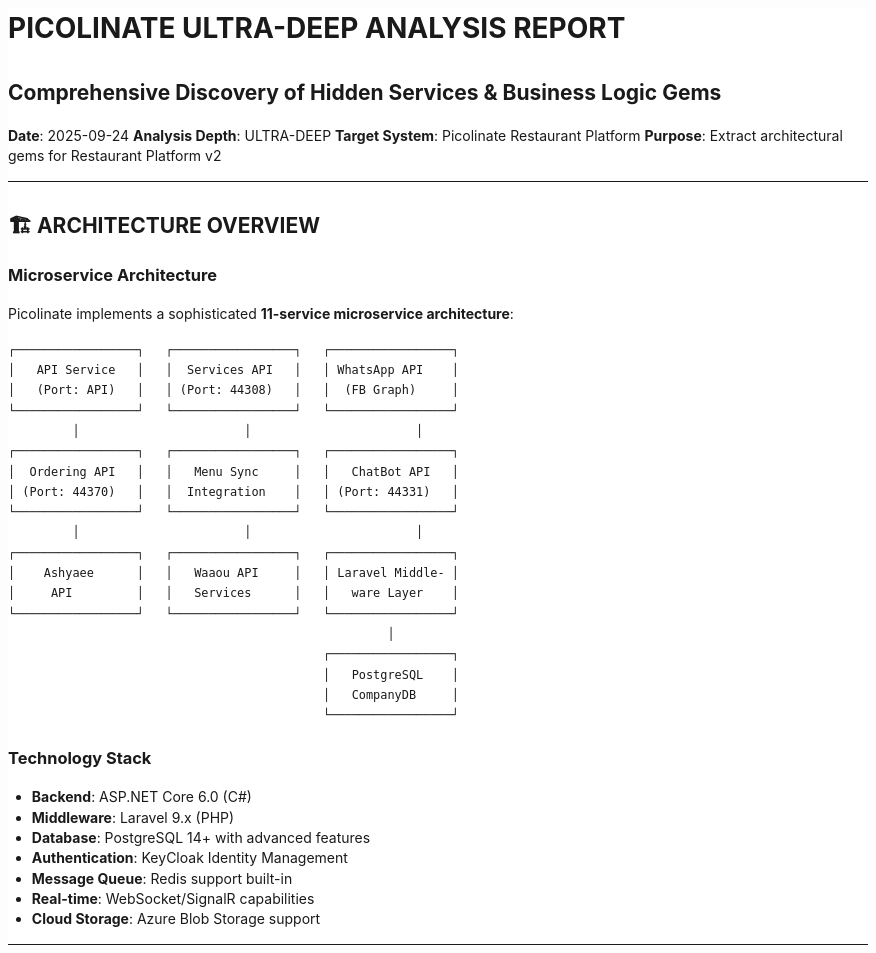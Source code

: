 # PICOLINATE ULTRA-DEEP ANALYSIS REPORT
## Comprehensive Discovery of Hidden Services & Business Logic Gems

**Date**: 2025-09-24
**Analysis Depth**: ULTRA-DEEP
**Target System**: Picolinate Restaurant Platform
**Purpose**: Extract architectural gems for Restaurant Platform v2

---

## 🏗️ ARCHITECTURE OVERVIEW

### **Microservice Architecture**
Picolinate implements a sophisticated **11-service microservice architecture**:

```
┌─────────────────┐   ┌─────────────────┐   ┌─────────────────┐
│   API Service   │   │  Services API   │   │ WhatsApp API    │
│   (Port: API)   │   │ (Port: 44308)   │   │  (FB Graph)     │
└─────────────────┘   └─────────────────┘   └─────────────────┘
         │                       │                       │
┌─────────────────┐   ┌─────────────────┐   ┌─────────────────┐
│  Ordering API   │   │   Menu Sync     │   │   ChatBot API   │
│ (Port: 44370)   │   │  Integration    │   │ (Port: 44331)   │
└─────────────────┘   └─────────────────┘   └─────────────────┘
         │                       │                       │
┌─────────────────┐   ┌─────────────────┐   ┌─────────────────┐
│    Ashyaee      │   │   Waaou API     │   │ Laravel Middle- │
│     API         │   │   Services      │   │   ware Layer    │
└─────────────────┘   └─────────────────┘   └─────────────────┘
                                                     │
                                            ┌─────────────────┐
                                            │   PostgreSQL    │
                                            │   CompanyDB     │
                                            └─────────────────┘
```

### **Technology Stack**
- **Backend**: ASP.NET Core 6.0 (C#)
- **Middleware**: Laravel 9.x (PHP)
- **Database**: PostgreSQL 14+ with advanced features
- **Authentication**: KeyCloak Identity Management
- **Message Queue**: Redis support built-in
- **Real-time**: WebSocket/SignalR capabilities
- **Cloud Storage**: Azure Blob Storage support

---
